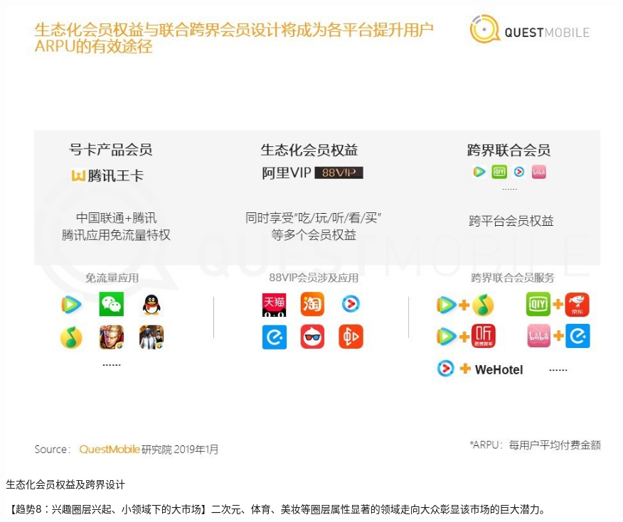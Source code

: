 ![图20190122-15移动](图20190122-15移动.jpg)

生态化会员权益及跨界设计

【趋势8：兴趣圈层兴起、小领域下的大市场】二次元、体育、美妆等圈层属性显著的领域走向大众彰显该市场的巨大潜力。
